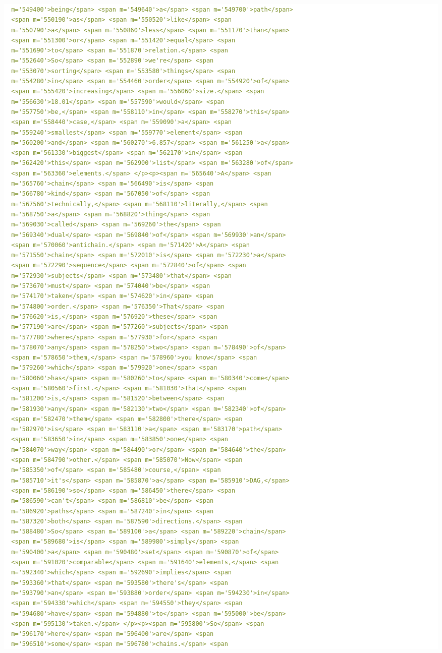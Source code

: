 ```yaml
  m='549400'>being</span> <span m='549640'>a</span> <span m='549700'>path</span>
  <span m='550190'>as</span> <span m='550520'>like</span> <span
  m='550790'>a</span> <span m='550860'>less</span> <span m='551170'>than</span>
  <span m='551300'>or</span> <span m='551420'>equal</span> <span
  m='551690'>to</span> <span m='551870'>relation.</span> <span
  m='552640'>So</span> <span m='552890'>we're</span> <span
  m='553070'>sorting</span> <span m='553580'>things</span> <span
  m='554280'>in</span> <span m='554460'>order</span> <span m='554920'>of</span>
  <span m='555420'>increasing</span> <span m='556060'>size.</span> <span
  m='556630'>18.01</span> <span m='557590'>would</span> <span
  m='557750'>be,</span> <span m='558110'>in</span> <span m='558270'>this</span>
  <span m='558440'>case,</span> <span m='559090'>a</span> <span
  m='559240'>smallest</span> <span m='559770'>element</span> <span
  m='560200'>and</span> <span m='560270'>6.857</span> <span m='561250'>a</span>
  <span m='561330'>biggest</span> <span m='562170'>in</span> <span
  m='562420'>this</span> <span m='562900'>list</span> <span m='563280'>of</span>
  <span m='563360'>elements.</span> </p><p><span m='565640'>A</span> <span
  m='565760'>chain</span> <span m='566490'>is</span> <span
  m='566780'>kind</span> <span m='567050'>of</span> <span
  m='567560'>technically,</span> <span m='568110'>literally,</span> <span
  m='568750'>a</span> <span m='568820'>thing</span> <span
  m='569030'>called</span> <span m='569260'>the</span> <span
  m='569340'>dual</span> <span m='569840'>of</span> <span m='569930'>an</span>
  <span m='570060'>antichain.</span> <span m='571420'>A</span> <span
  m='571550'>chain</span> <span m='572010'>is</span> <span m='572230'>a</span>
  <span m='572290'>sequence</span> <span m='572840'>of</span> <span
  m='572930'>subjects</span> <span m='573480'>that</span> <span
  m='573670'>must</span> <span m='574040'>be</span> <span
  m='574170'>taken</span> <span m='574620'>in</span> <span
  m='574800'>order.</span> <span m='576350'>That</span> <span
  m='576620'>is,</span> <span m='576920'>these</span> <span
  m='577190'>are</span> <span m='577260'>subjects</span> <span
  m='577780'>where</span> <span m='577930'>for</span> <span
  m='578070'>any</span> <span m='578250'>two</span> <span m='578490'>of</span>
  <span m='578650'>them,</span> <span m='578960'>you know</span> <span
  m='579260'>which</span> <span m='579920'>one</span> <span
  m='580060'>has</span> <span m='580260'>to</span> <span m='580340'>come</span>
  <span m='580560'>first.</span> <span m='581030'>That</span> <span
  m='581200'>is,</span> <span m='581520'>between</span> <span
  m='581930'>any</span> <span m='582130'>two</span> <span m='582340'>of</span>
  <span m='582470'>them</span> <span m='582800'>there</span> <span
  m='582970'>is</span> <span m='583110'>a</span> <span m='583170'>path</span>
  <span m='583650'>in</span> <span m='583850'>one</span> <span
  m='584070'>way</span> <span m='584490'>or</span> <span m='584640'>the</span>
  <span m='584790'>other.</span> <span m='585070'>Now</span> <span
  m='585350'>of</span> <span m='585480'>course,</span> <span
  m='585710'>it's</span> <span m='585870'>a</span> <span m='585910'>DAG,</span>
  <span m='586190'>so</span> <span m='586450'>there</span> <span
  m='586590'>can't</span> <span m='586810'>be</span> <span
  m='586920'>paths</span> <span m='587240'>in</span> <span
  m='587320'>both</span> <span m='587590'>directions.</span> <span
  m='588480'>So</span> <span m='589100'>a</span> <span m='589220'>chain</span>
  <span m='589680'>is</span> <span m='589980'>simply</span> <span
  m='590400'>a</span> <span m='590480'>set</span> <span m='590870'>of</span>
  <span m='591020'>comparable</span> <span m='591640'>elements,</span> <span
  m='592340'>which</span> <span m='592690'>implies</span> <span
  m='593360'>that</span> <span m='593580'>there's</span> <span
  m='593790'>an</span> <span m='593880'>order</span> <span m='594230'>in</span>
  <span m='594330'>which</span> <span m='594550'>they</span> <span
  m='594680'>have</span> <span m='594880'>to</span> <span m='595000'>be</span>
  <span m='595130'>taken.</span> </p><p><span m='595800'>So</span> <span
  m='596170'>here</span> <span m='596400'>are</span> <span
  m='596510'>some</span> <span m='596780'>chains.</span> <span
```
